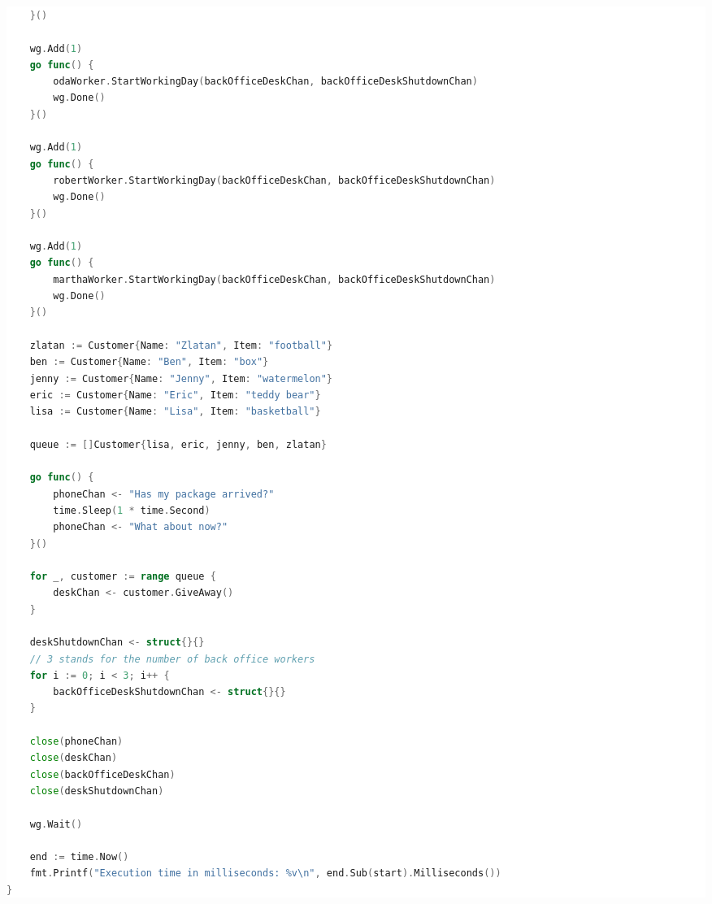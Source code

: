 ```go
	}()

	wg.Add(1)
	go func() {
		odaWorker.StartWorkingDay(backOfficeDeskChan, backOfficeDeskShutdownChan)
		wg.Done()
	}()

	wg.Add(1)
	go func() {
		robertWorker.StartWorkingDay(backOfficeDeskChan, backOfficeDeskShutdownChan)
		wg.Done()
	}()

	wg.Add(1)
	go func() {
		marthaWorker.StartWorkingDay(backOfficeDeskChan, backOfficeDeskShutdownChan)
		wg.Done()
	}()

	zlatan := Customer{Name: "Zlatan", Item: "football"}
	ben := Customer{Name: "Ben", Item: "box"}
	jenny := Customer{Name: "Jenny", Item: "watermelon"}
	eric := Customer{Name: "Eric", Item: "teddy bear"}
	lisa := Customer{Name: "Lisa", Item: "basketball"}

	queue := []Customer{lisa, eric, jenny, ben, zlatan}

	go func() {
		phoneChan <- "Has my package arrived?"
		time.Sleep(1 * time.Second)
		phoneChan <- "What about now?"
	}()

	for _, customer := range queue {
		deskChan <- customer.GiveAway()
	}

	deskShutdownChan <- struct{}{}
	// 3 stands for the number of back office workers
	for i := 0; i < 3; i++ {
		backOfficeDeskShutdownChan <- struct{}{}
	}

	close(phoneChan)
	close(deskChan)
	close(backOfficeDeskChan)
	close(deskShutdownChan)

	wg.Wait()

	end := time.Now()
	fmt.Printf("Execution time in milliseconds: %v\n", end.Sub(start).Milliseconds())
}
```
